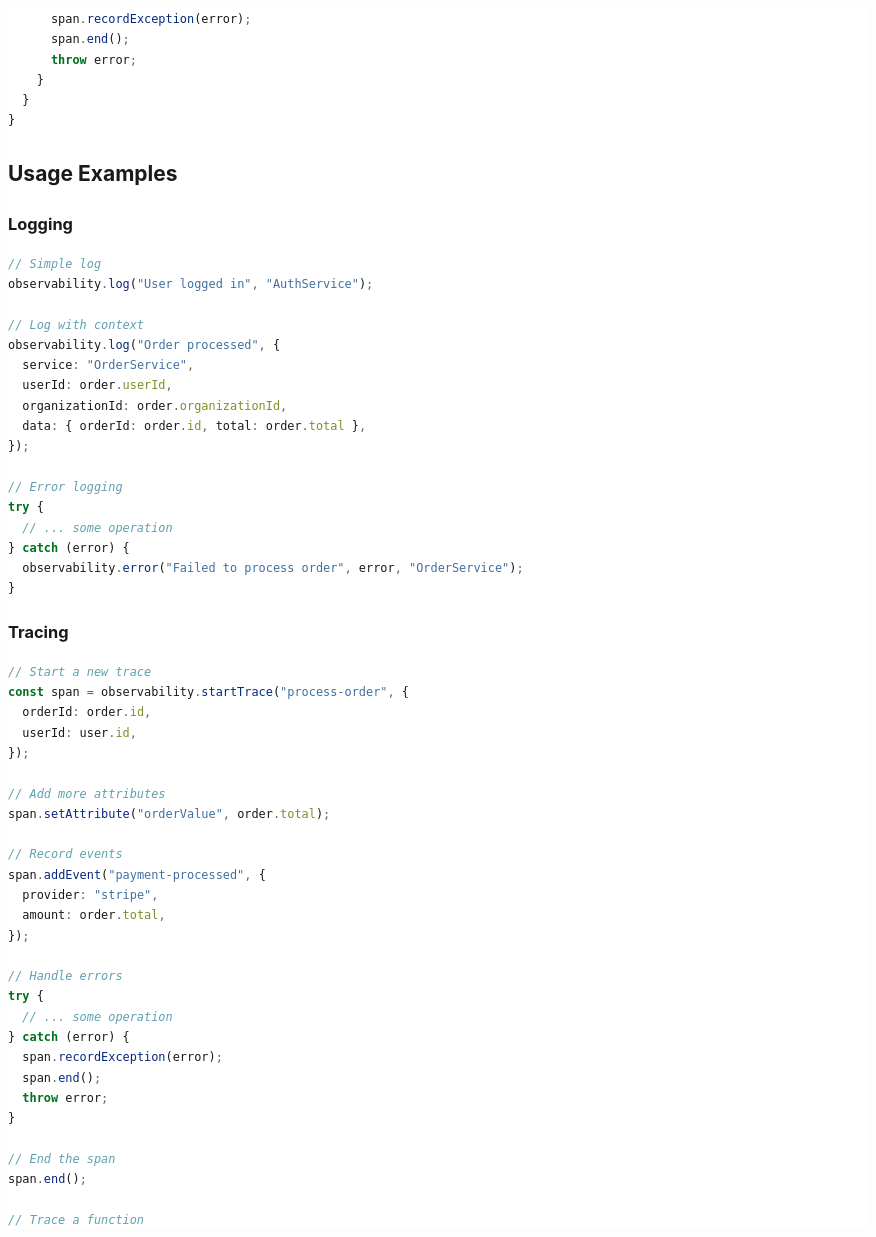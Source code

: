 ```typescript
      span.recordException(error);
      span.end();
      throw error;
    }
  }
}
```

## Usage Examples

### Logging

```typescript
// Simple log
observability.log("User logged in", "AuthService");

// Log with context
observability.log("Order processed", {
  service: "OrderService",
  userId: order.userId,
  organizationId: order.organizationId,
  data: { orderId: order.id, total: order.total },
});

// Error logging
try {
  // ... some operation
} catch (error) {
  observability.error("Failed to process order", error, "OrderService");
}
```

### Tracing

```typescript
// Start a new trace
const span = observability.startTrace("process-order", {
  orderId: order.id,
  userId: user.id,
});

// Add more attributes
span.setAttribute("orderValue", order.total);

// Record events
span.addEvent("payment-processed", {
  provider: "stripe",
  amount: order.total,
});

// Handle errors
try {
  // ... some operation
} catch (error) {
  span.recordException(error);
  span.end();
  throw error;
}

// End the span
span.end();

// Trace a function
```